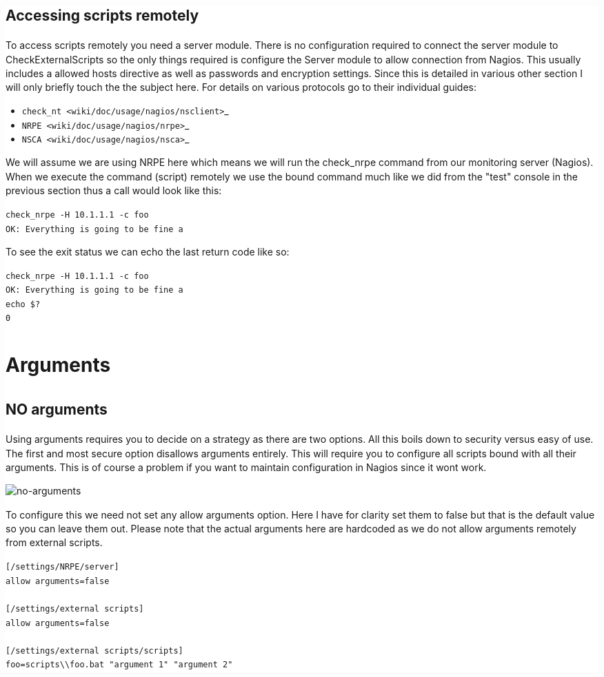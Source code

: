 ## Accessing scripts remotely

To access scripts remotely you need a server module. There is no configuration required to connect the server module to CheckExternalScripts so the only things required is configure the Server module to allow connection from Nagios.
This usually includes a allowed hosts directive as well as passwords and encryption settings. Since this is detailed in various other section I will only briefly touch the the subject here.
For details on various protocols go to their individual guides:

-   `check_nt <wiki/doc/usage/nagios/nsclient>`_
-   `NRPE <wiki/doc/usage/nagios/nrpe>`_
-   `NSCA <wiki/doc/usage/nagios/nsca>`_


We will assume we are using NRPE here which means we will run the check_nrpe command from our monitoring server (Nagios).
When we execute the command (script) remotely we use the bound command much like we did from the "test" console in the previous section thus a call would look like this:

```
check_nrpe -H 10.1.1.1 -c foo
OK: Everything is going to be fine a
```

To see the exit status we can echo the last return code like so:

```
check_nrpe -H 10.1.1.1 -c foo
OK: Everything is going to be fine a
echo $?
0
```

# Arguments

## NO arguments

Using arguments requires you to decide on a strategy as there are two options. All this boils down to security versus easy of use.
The first and most secure option disallows arguments entirely. This will require you to configure all scripts bound with all their arguments.
This is of course a problem if you want to maintain configuration in Nagios since it wont work.

![no-arguments](images/external-scripts-args-1.png)

To configure this we need not set any allow arguments option. Here I have for clarity set them to false but that is the default value so you can leave them out.
Please note that the actual arguments here are hardcoded as we do not allow arguments remotely from external scripts.

```
[/settings/NRPE/server]
allow arguments=false

[/settings/external scripts]
allow arguments=false

[/settings/external scripts/scripts]
foo=scripts\\foo.bat "argument 1" "argument 2"
```
